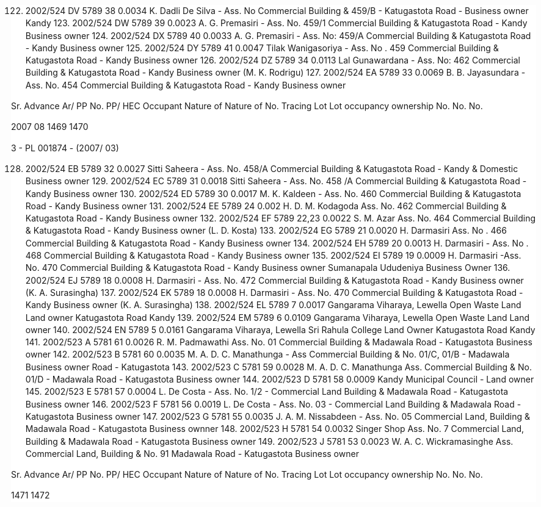 122. 2002/524 DV 5789 38 0.0034 K. Dadli De Silva - Ass. No Commercial Building & 459/B - Katugastota Road - Business owner Kandy 123. 2002/524 DW 5789 39 0.0023 A. G. Premasiri - Ass. No. 459/1 Commercial Building & Katugastota Road - Kandy Business owner 124. 2002/524 DX 5789 40 0.0033 A. G. Premasiri - Ass. No: 459/A Commercial Building & Katugastota Road - Kandy Business owner 125. 2002/524 DY 5789 41 0.0047 Tilak Wanigasoriya - Ass. No . 459 Commercial Building & Katugastota Road - Kandy Business owner 126. 2002/524 DZ 5789 34 0.0113 Lal Gunawardana - Ass. No: 462 Commercial Building & Katugastota Road - Kandy Business owner (M. K. Rodrigu) 127. 2002/524 EA 5789 33 0.0069 B. B. Jayasundara - Ass. No. 454 Commercial Building & Katugastota Road - Kandy Business owner

Sr. Advance Ar/ PP No. PP/ HEC Occupant Nature of Nature of No. Tracing Lot Lot occupancy ownership No. No. No.

2007 08 1469 1470

3 - PL 001874 - (2007/ 03)

128. 2002/524 EB 5789 32 0.0027 Sitti Saheera - Ass. No. 458/A Commercial Building & Katugastota Road - Kandy & Domestic Business owner 129. 2002/524 EC 5789 31 0.0018 Sitti Saheera - Ass. No. 458 /A Commercial Building & Katugastota Road - Kandy Business owner 130. 2002/524 ED 5789 30 0.0017 M. K. Kaldeen - Ass. No. 460 Commercial Building & Katugastota Road - Kandy Business owner 131. 2002/524 EE 5789 24 0.002 H. D. M. Kodagoda Ass. No. 462 Commercial Building & Katugastota Road - Kandy Business owner 132. 2002/524 EF 5789 22,23 0.0022 S. M. Azar Ass. No. 464 Commercial Building & Katugastota Road - Kandy Business owner (L. D. Kosta) 133. 2002/524 EG 5789 21 0.0020 H. Darmasiri Ass. No . 466 Commercial Building & Katugastota Road - Kandy Business owner 134. 2002/524 EH 5789 20 0.0013 H. Darmasiri - Ass. No . 468 Commercial Building & Katugastota Road - Kandy Business owner 135. 2002/524 EI 5789 19 0.0009 H. Darmasiri -Ass. No. 470 Commercial Building & Katugastota Road - Kandy Business owner Sumanapala Ududeniya Business Owner 136. 2002/524 EJ 5789 18 0.0008 H. Darmasiri - Ass. No. 472 Commercial Building & Katugastota Road - Kandy Business owner (K. A. Surasingha) 137. 2002/524 EK 5789 18 0.0008 H. Darmasiri - Ass. No. 470 Commercial Building & Katugastota Road - Kandy Business owner (K. A. Surasingha) 138. 2002/524 EL 5789 7 0.0017 Gangarama Viharaya, Lewella Open Waste Land Land owner Katugastota Road Kandy 139. 2002/524 EM 5789 6 0.0109 Gangarama Viharaya, Lewella Open Waste Land Land owner 140. 2002/524 EN 5789 5 0.0161 Gangarama Viharaya, Lewella Sri Rahula College Land Owner Katugastota Road Kandy 141. 2002/523 A 5781 61 0.0026 R. M. Padmawathi Ass. No. 01 Commercial Building & Madawala Road - Katugastota Business owner 142. 2002/523 B 5781 60 0.0035 M. A. D. C. Manathunga - Ass Commercial Building & No. 01/C, 01/B - Madawala Business owner Road - Katugastota 143. 2002/523 C 5781 59 0.0028 M. A. D. C. Manathunga Ass. Commercial Building & No. 01/D - Madawala Road - Katugastota Business owner 144. 2002/523 D 5781 58 0.0009 Kandy Municipal Council - Land owner 145. 2002/523 E 5781 57 0.0004 L. De Costa - Ass. No. 1/2 - Commercial Land Building & Madawala Road - Katugastota Business owner 146. 2002/523 F 5781 56 0.0019 L. De Costa - Ass. No. 03 - Commercial Land Building & Madawala Road - Katugastota Business owner 147. 2002/523 G 5781 55 0.0035 J. A. M. Nissabdeen - Ass. No. 05 Commercial Land, Building & Madawala Road - Katugastota Business ownner 148. 2002/523 H 5781 54 0.0032 Singer Shop Ass. No. 7 Commercial Land, Building & Madawala Road - Katugastota Business owner 149. 2002/523 J 5781 53 0.0023 W. A. C. Wickramasinghe Ass. Commercial Land, Building & No. 91 Madawala Road - Katugastota Business owner

Sr. Advance Ar/ PP No. PP/ HEC Occupant Nature of Nature of No. Tracing Lot Lot occupancy ownership No. No. No.

1471 1472
